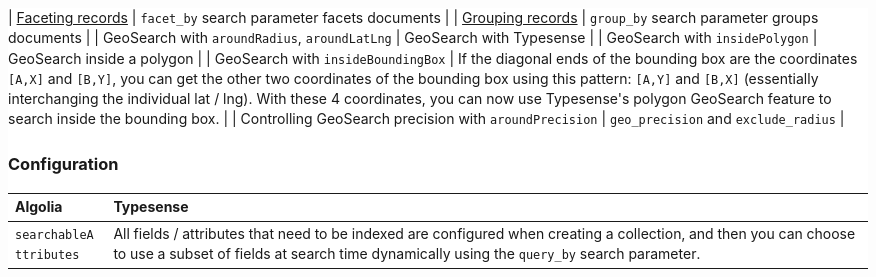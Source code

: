 | [Faceting records](https://www.algolia.com/doc/guides/managing-results/refine-results/faceting/)                       | <RouterLink :to="`/${$site.themeConfig.typesenseLatestVersion}/api/search.html#search-parameters`">`facet_by`</RouterLink> search parameter facets documents                                                                                                                                                                                                                                                                                                                                 |
| [Grouping records](https://www.algolia.com/doc/guides/managing-results/refine-results/grouping/)                       | <RouterLink :to="`/${$site.themeConfig.typesenseLatestVersion}/api/search.html#search-parameters`">`group_by`</RouterLink> search parameter groups documents                                                                                                                                                                                                                                                                                                                                 |
| GeoSearch with `aroundRadius`, `aroundLatLng`                                                                          | <RouterLink :to="`/${$site.themeConfig.typesenseLatestVersion}/api/documents.html#geosearch`">GeoSearch with Typesense</RouterLink>                                                                                                                                                                                                                                                                                                                                                          |
| GeoSearch with `insidePolygon`                                                                                         | <RouterLink :to="`/${$site.themeConfig.typesenseLatestVersion}/api/documents.html#searching-within-a-geo-polygon`">GeoSearch inside a polygon</RouterLink>                                                                                                                                                                                                                                                                                                                                   |
| GeoSearch with `insideBoundingBox`                                                                                     | If the diagonal ends of the bounding box are the coordinates `[A,X]` and `[B,Y]`, you can get the other two coordinates of the bounding box using this pattern: `[A,Y]` and `[B,X]` (essentially interchanging the individual lat / lng). With these 4 coordinates, you can now use Typesense's <RouterLink :to="`/${$site.themeConfig.typesenseLatestVersion}/api/documents.html#searching-within-a-geo-polygon`">polygon GeoSearch feature</RouterLink> to search inside the bounding box. |
| Controlling GeoSearch precision with `aroundPrecision`                                                                 | <RouterLink :to="`/${$site.themeConfig.typesenseLatestVersion}/api/documents.html#exclude-radius`">`geo_precision` and `exclude_radius`</RouterLink>                                                                                                                                                                                                                                                                                                                                         | 

### Configuration

| Algolia                                                                                    | Typesense                                                                                                                                                                                                                                                                                                                                                                                                                                                                                                                                          |
|:-------------------------------------------------------------------------------------------|:---------------------------------------------------------------------------------------------------------------------------------------------------------------------------------------------------------------------------------------------------------------------------------------------------------------------------------------------------------------------------------------------------------------------------------------------------------------------------------------------------------------------------------------------------|
| `searchableAttributes`                                                                     | All fields / attributes that need to be indexed are configured when <RouterLink :to="`/${$site.themeConfig.typesenseLatestVersion}/api/collections.html#create-a-collection`">creating a collection</RouterLink>, and then you can choose to use a subset of fields at search time dynamically using the <RouterLink :to="`/${$site.themeConfig.typesenseLatestVersion}/api/search.html#search-parameters`">`query_by`</RouterLink> search parameter.                                                                                              |